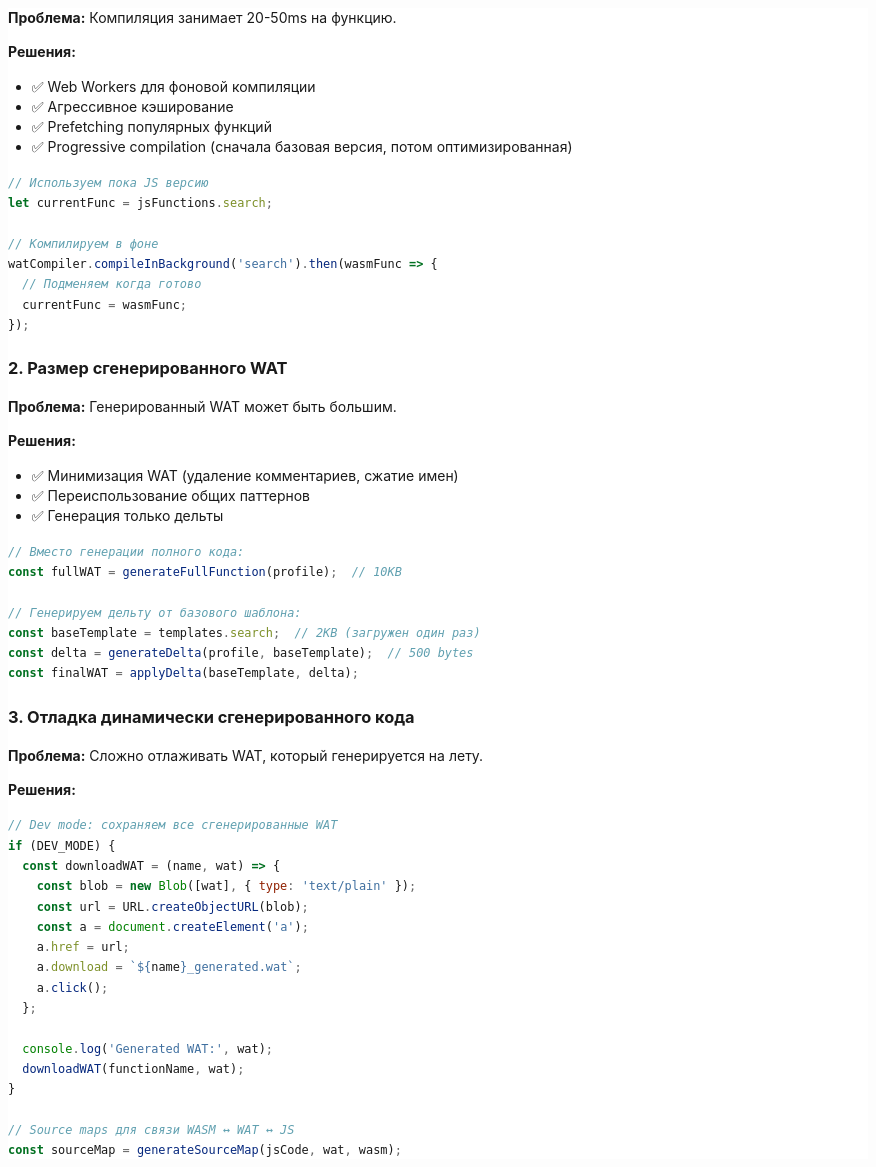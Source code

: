 **Проблема:** Компиляция занимает 20-50ms на функцию.

**Решения:**
- ✅ Web Workers для фоновой компиляции
- ✅ Агрессивное кэширование
- ✅ Prefetching популярных функций
- ✅ Progressive compilation (сначала базовая версия, потом оптимизированная)

```javascript
// Используем пока JS версию
let currentFunc = jsFunctions.search;

// Компилируем в фоне
watCompiler.compileInBackground('search').then(wasmFunc => {
  // Подменяем когда готово
  currentFunc = wasmFunc;
});
```

### **2. Размер сгенерированного WAT**

**Проблема:** Генерированный WAT может быть большим.

**Решения:**
- ✅ Минимизация WAT (удаление комментариев, сжатие имен)
- ✅ Переиспользование общих паттернов
- ✅ Генерация только дельты

```javascript
// Вместо генерации полного кода:
const fullWAT = generateFullFunction(profile);  // 10KB

// Генерируем дельту от базового шаблона:
const baseTemplate = templates.search;  // 2KB (загружен один раз)
const delta = generateDelta(profile, baseTemplate);  // 500 bytes
const finalWAT = applyDelta(baseTemplate, delta);
```

### **3. Отладка динамически сгенерированного кода**

**Проблема:** Сложно отлаживать WAT, который генерируется на лету.

**Решения:**
```javascript
// Dev mode: сохраняем все сгенерированные WAT
if (DEV_MODE) {
  const downloadWAT = (name, wat) => {
    const blob = new Blob([wat], { type: 'text/plain' });
    const url = URL.createObjectURL(blob);
    const a = document.createElement('a');
    a.href = url;
    a.download = `${name}_generated.wat`;
    a.click();
  };

  console.log('Generated WAT:', wat);
  downloadWAT(functionName, wat);
}

// Source maps для связи WASM ↔ WAT ↔ JS
const sourceMap = generateSourceMap(jsCode, wat, wasm);
```
